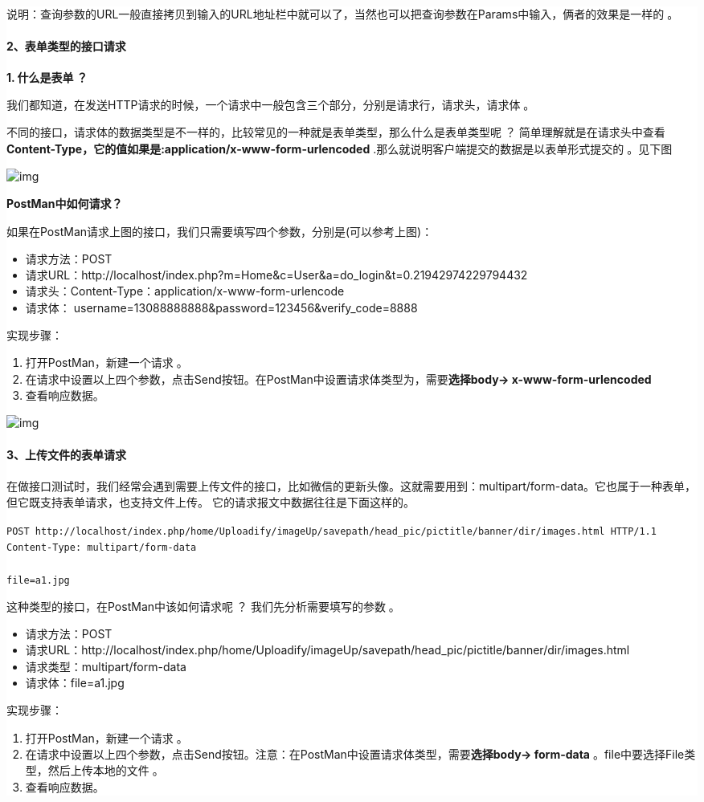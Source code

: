说明：查询参数的URL一般直接拷贝到输入的URL地址栏中就可以了，当然也可以把查询参数在Params中输入，俩者的效果是一样的 。



#### 2、表单类型的接口请求

**1. 什么是表单 ？**

我们都知道，在发送HTTP请求的时候，一个请求中一般包含三个部分，分别是请求行，请求头，请求体 。

不同的接口，请求体的数据类型是不一样的，比较常见的一种就是表单类型，那么什么是表单类型呢 ？ 简单理解就是在请求头中查看**Content-Type，它的值如果是:application/x-www-form-urlencoded** .那么就说明客户端提交的数据是以表单形式提交的 。见下图

![img](https://img-blog.csdnimg.cn/img_convert/e40ce557bc491b6bc45e819c2b98e913.png)

**PostMan中如何请求？**

如果在PostMan请求上图的接口，我们只需要填写四个参数，分别是(可以参考上图)：

- 请求方法：POST
- 请求URL：http://localhost/index.php?m=Home&c=User&a=do_login&t=0.21942974229794432
- 请求头：Content-Type：application/x-www-form-urlencode
- 请求体： username=13088888888&password=123456&verify_code=8888

实现步骤：

1. 打开PostMan，新建一个请求 。
2. 在请求中设置以上四个参数，点击Send按钮。在PostMan中设置请求体类型为，需要**选择body-> x-www-form-urlencoded**
3. 查看响应数据。

![img](https://img-blog.csdnimg.cn/img_convert/f469438683c95f84d786f0fdba452d4f.png)



#### 3、上传文件的表单请求

在做接口测试时，我们经常会遇到需要上传文件的接口，比如微信的更新头像。这就需要用到：multipart/form-data。它也属于一种表单，但它既支持表单请求，也支持文件上传。 它的请求报文中数据往往是下面这样的。

```http
POST http://localhost/index.php/home/Uploadify/imageUp/savepath/head_pic/pictitle/banner/dir/images.html HTTP/1.1
Content-Type: multipart/form-data
 
file=a1.jpg
```

这种类型的接口，在PostMan中该如何请求呢 ？ 我们先分析需要填写的参数 。

- 请求方法：POST
- 请求URL：http://localhost/index.php/home/Uploadify/imageUp/savepath/head_pic/pictitle/banner/dir/images.html
- 请求类型：multipart/form-data
- 请求体：file=a1.jpg

实现步骤：

1. 打开PostMan，新建一个请求 。
2. 在请求中设置以上四个参数，点击Send按钮。注意：在PostMan中设置请求体类型，需要**选择body-> form-data** 。file中要选择File类型，然后上传本地的文件 。
3. 查看响应数据。
